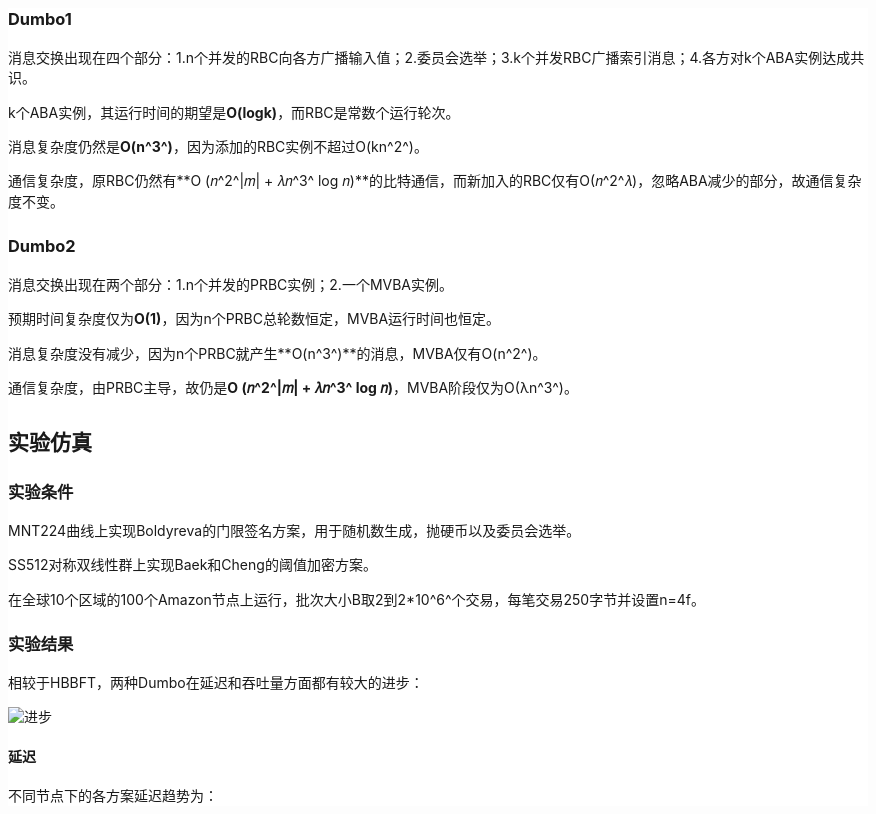 ### Dumbo1

消息交换出现在四个部分：1.n个并发的RBC向各方广播输入值；2.委员会选举；3.k个并发RBC广播索引消息；4.各方对k个ABA实例达成共识。

k个ABA实例，其运行时间的期望是**O(logk)**，而RBC是常数个运行轮次。

消息复杂度仍然是**O(n^3^)**，因为添加的RBC实例不超过O(kn^2^)。

通信复杂度，原RBC仍然有**O (𝑛^2^|𝑚| + 𝜆𝑛^3^ log 𝑛)**的比特通信，而新加入的RBC仅有O(𝑛^2^𝜆)，忽略ABA减少的部分，故通信复杂度不变。

### Dumbo2

消息交换出现在两个部分：1.n个并发的PRBC实例；2.一个MVBA实例。

预期时间复杂度仅为**O(1)**，因为n个PRBC总轮数恒定，MVBA运行时间也恒定。

消息复杂度没有减少，因为n个PRBC就产生**O(n^3^)**的消息，MVBA仅有O(n^2^)。

通信复杂度，由PRBC主导，故仍是**O (𝑛^2^|𝑚| + 𝜆𝑛^3^ log 𝑛)**，MVBA阶段仅为O(λn^3^)。

## 实验仿真

### 实验条件

MNT224曲线上实现Boldyreva的门限签名方案，用于随机数生成，抛硬币以及委员会选举。

SS512对称双线性群上实现Baek和Cheng的阈值加密方案。

在全球10个区域的100个Amazon节点上运行，批次大小B取2到2*10^6^个交易，每笔交易250字节并设置n=4f。

### 实验结果

相较于HBBFT，两种Dumbo在延迟和吞吐量方面都有较大的进步：

![进步](../../%E7%A7%91%E7%A0%94/%E8%AE%BA%E6%96%87%E7%AC%94%E8%AE%B0/figs/Dumbo-%E5%90%9E%E5%90%90%E9%87%8F%E5%92%8C%E5%BB%B6%E8%BF%9F%E7%9A%84%E6%94%B9%E8%BF%9B.png)

#### 延迟

不同节点下的各方案延迟趋势为：
